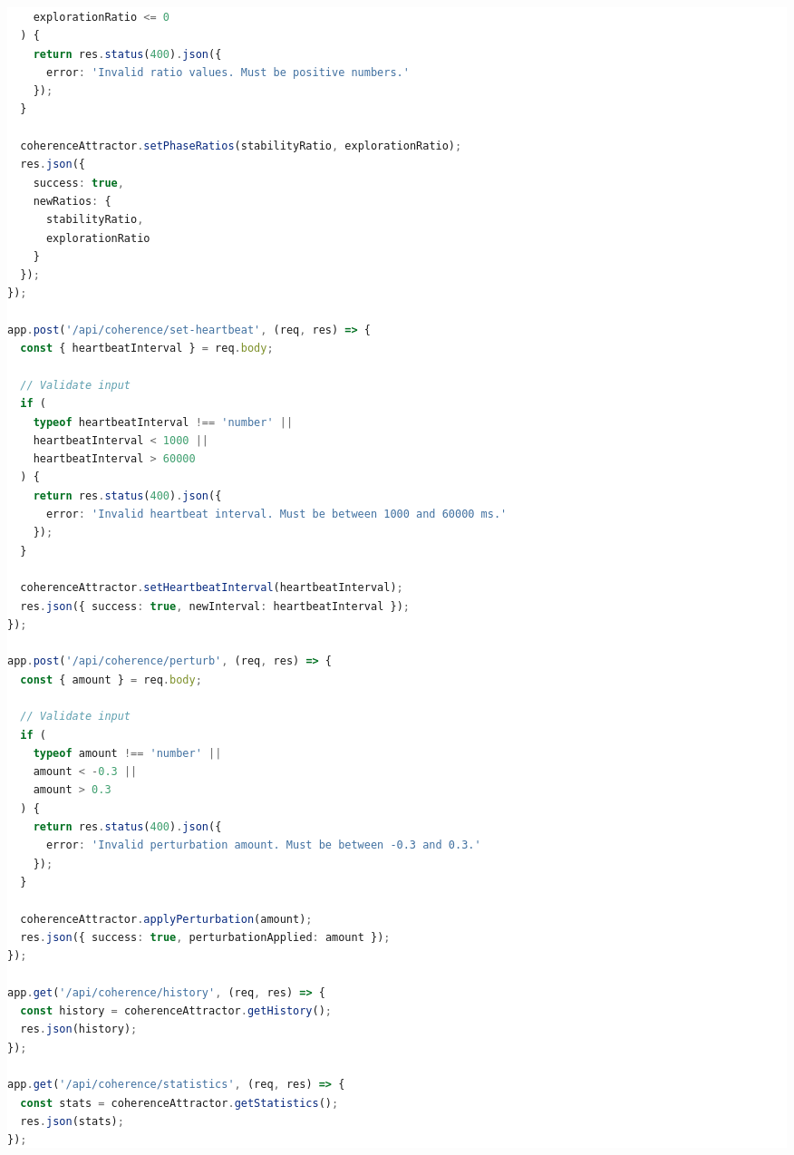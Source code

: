 ```typescript
    explorationRatio <= 0
  ) {
    return res.status(400).json({ 
      error: 'Invalid ratio values. Must be positive numbers.'
    });
  }
  
  coherenceAttractor.setPhaseRatios(stabilityRatio, explorationRatio);
  res.json({ 
    success: true, 
    newRatios: { 
      stabilityRatio, 
      explorationRatio 
    }
  });
});

app.post('/api/coherence/set-heartbeat', (req, res) => {
  const { heartbeatInterval } = req.body;
  
  // Validate input
  if (
    typeof heartbeatInterval !== 'number' || 
    heartbeatInterval < 1000 || 
    heartbeatInterval > 60000
  ) {
    return res.status(400).json({ 
      error: 'Invalid heartbeat interval. Must be between 1000 and 60000 ms.'
    });
  }
  
  coherenceAttractor.setHeartbeatInterval(heartbeatInterval);
  res.json({ success: true, newInterval: heartbeatInterval });
});

app.post('/api/coherence/perturb', (req, res) => {
  const { amount } = req.body;
  
  // Validate input
  if (
    typeof amount !== 'number' || 
    amount < -0.3 || 
    amount > 0.3
  ) {
    return res.status(400).json({ 
      error: 'Invalid perturbation amount. Must be between -0.3 and 0.3.'
    });
  }
  
  coherenceAttractor.applyPerturbation(amount);
  res.json({ success: true, perturbationApplied: amount });
});

app.get('/api/coherence/history', (req, res) => {
  const history = coherenceAttractor.getHistory();
  res.json(history);
});

app.get('/api/coherence/statistics', (req, res) => {
  const stats = coherenceAttractor.getStatistics();
  res.json(stats);
});
```